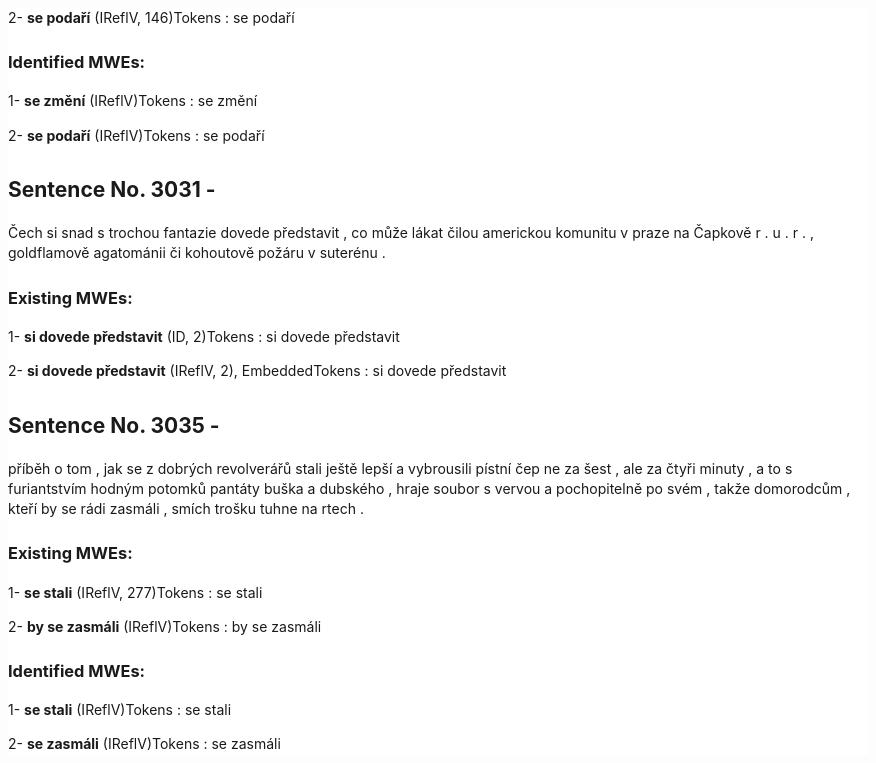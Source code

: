 2- **se podaří** (IReflV, 146)Tokens : 
se
podaří

### Identified MWEs: 
1- **se změní** (IReflV)Tokens : 
se
změní

2- **se podaří** (IReflV)Tokens : 
se
podaří

## Sentence No. 3031 - 
Čech si snad s trochou fantazie dovede představit , co může lákat čilou americkou komunitu v praze na Čapkově r . u . r . , goldflamově agatománii či kohoutově požáru v suterénu . 
### Existing MWEs: 
1- **si dovede představit** (ID, 2)Tokens : 
si
dovede
představit

2- **si dovede představit** (IReflV, 2), EmbeddedTokens : 
si
dovede
představit

## Sentence No. 3035 - 
příběh o tom , jak se z dobrých revolverářů stali ještě lepší a vybrousili pístní čep ne za šest , ale za čtyři minuty , a to s furiantstvím hodným potomků pantáty buška a dubského , hraje soubor s vervou a pochopitelně po svém , takže domorodcům , kteří by se rádi zasmáli , smích trošku tuhne na rtech . 
### Existing MWEs: 
1- **se stali** (IReflV, 277)Tokens : 
se
stali

2- **by se zasmáli** (IReflV)Tokens : 
by
se
zasmáli

### Identified MWEs: 
1- **se stali** (IReflV)Tokens : 
se
stali

2- **se zasmáli** (IReflV)Tokens : 
se
zasmáli

